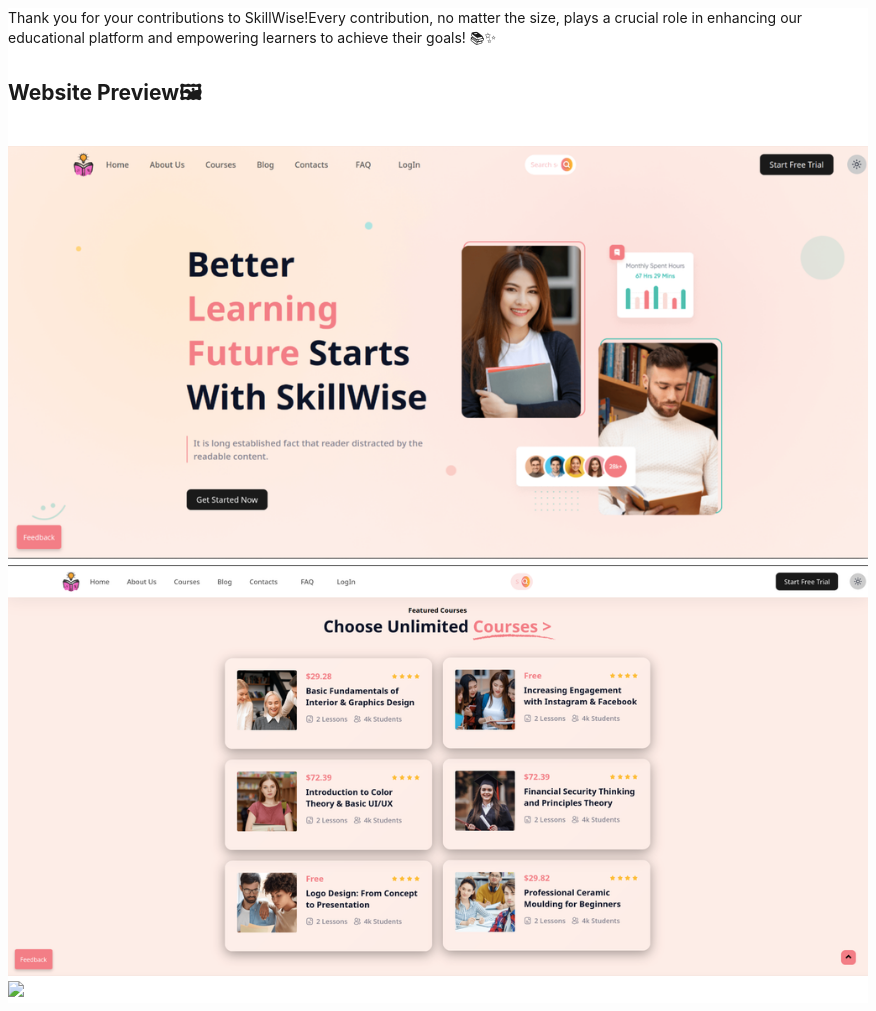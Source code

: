 Thank you for your contributions to SkillWise!Every contribution, no matter the size, plays a crucial role in enhancing our educational platform and empowering learners to achieve their goals! 📚✨

## Website Preview🖼
<br>
<img src='./readme-images/home.png'>
<img src='./readme-images/courses.png'>
<img src='./readme-images/info.png'>
<br>
